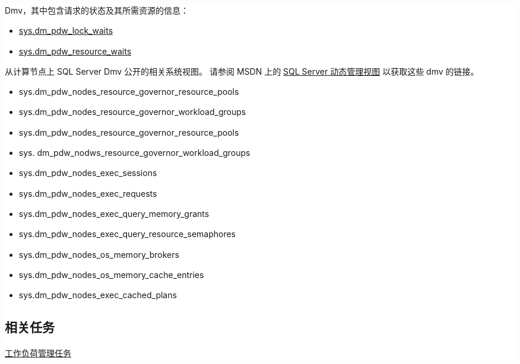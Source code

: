 Dmv，其中包含请求的状态及其所需资源的信息：  
  
-   [sys.dm_pdw_lock_waits](../relational-databases/system-dynamic-management-views/sys-dm-pdw-lock-waits-transact-sql.md)  
  
-   [sys.dm_pdw_resource_waits](../relational-databases/system-dynamic-management-views/sys-dm-pdw-resource-waits-transact-sql.md)  
  
从计算节点上 SQL Server Dmv 公开的相关系统视图。 请参阅 MSDN 上的 [SQL Server 动态管理视图](../relational-databases/system-dynamic-management-views/system-dynamic-management-views.md) 以获取这些 dmv 的链接。  
  
-   sys.dm_pdw_nodes_resource_governor_resource_pools  
  
-   sys.dm_pdw_nodes_resource_governor_workload_groups  
  
-   sys.dm_pdw_nodes_resource_governor_resource_pools  
  
-   sys. dm_pdw_nodws_resource_governor_workload_groups  
  
-   sys.dm_pdw_nodes_exec_sessions  
  
-   sys.dm_pdw_nodes_exec_requests  
  
-   sys.dm_pdw_nodes_exec_query_memory_grants  
  
-   sys.dm_pdw_nodes_exec_query_resource_semaphores  
  
-   sys.dm_pdw_nodes_os_memory_brokers  
  
-   sys.dm_pdw_nodes_os_memory_cache_entries  
  
-   sys.dm_pdw_nodes_exec_cached_plans  
  
## <a name="related-tasks"></a><a name="RelatedTasks"></a>相关任务  
[工作负荷管理任务](workload-management-tasks.md)  
  

  
